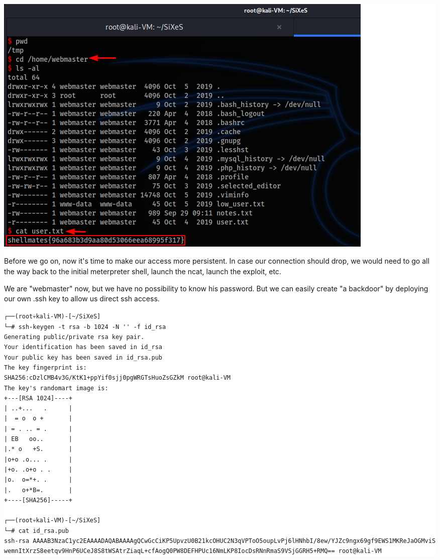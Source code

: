 ![](attachments/Clipboard_25.png)

Before we go on, now it's time to make our access more persistent. In case our connection should drop, we would need to go all the way back to the initial meterpreter shell, launch the ncat, launch the exploit, etc. 

We are "webmaster" now, but we have no possibility to know his password. But we can easily create "a backdoor" by deploying our own .ssh key to allow us direct ssh access.

~~~
┌──(root💀kali-VM)-[~/SiXeS]
└─# ssh-keygen -t rsa -b 1024 -N '' -f id_rsa
Generating public/private rsa key pair.
Your identification has been saved in id_rsa
Your public key has been saved in id_rsa.pub
The key fingerprint is:
SHA256:cDzlCMB4v3G/KtK1+ppYif0sjj0pgWRGTsHuoZsGZkM root@kali-VM
The key's randomart image is:
+---[RSA 1024]----+
| ..+...   .      |
|  = o  o +       |
| = . .. = .      |
| EB   oo..       |
|.* o   +S.       |
|o+o .o... .      |
|+o. .o+o . .     |
|o.  o=*+. .      |
|.   o+*B=.       |
+----[SHA256]-----+
                                                                                                                                           
┌──(root💀kali-VM)-[~/SiXeS]
└─# cat id_rsa.pub 
ssh-rsa AAAAB3NzaC1yc2EAAAADAQABAAAAgQCwGcCiKP5UpvzU0B21kcOHUC2N3qVPToO5oupLvPj6lHNhbI/8ew/YJZc9ngx69gf9EWS1MKReJaOGMviSwemnItXrzS8eetqv9HnP6UCeJ8S8tWSAtrZiaqL+cfAogQ0PW8DEFHPUc16NmLKP8IocDsRNnRmaS9VSjGGRH5+RMQ== root@kali-VM
~~~
